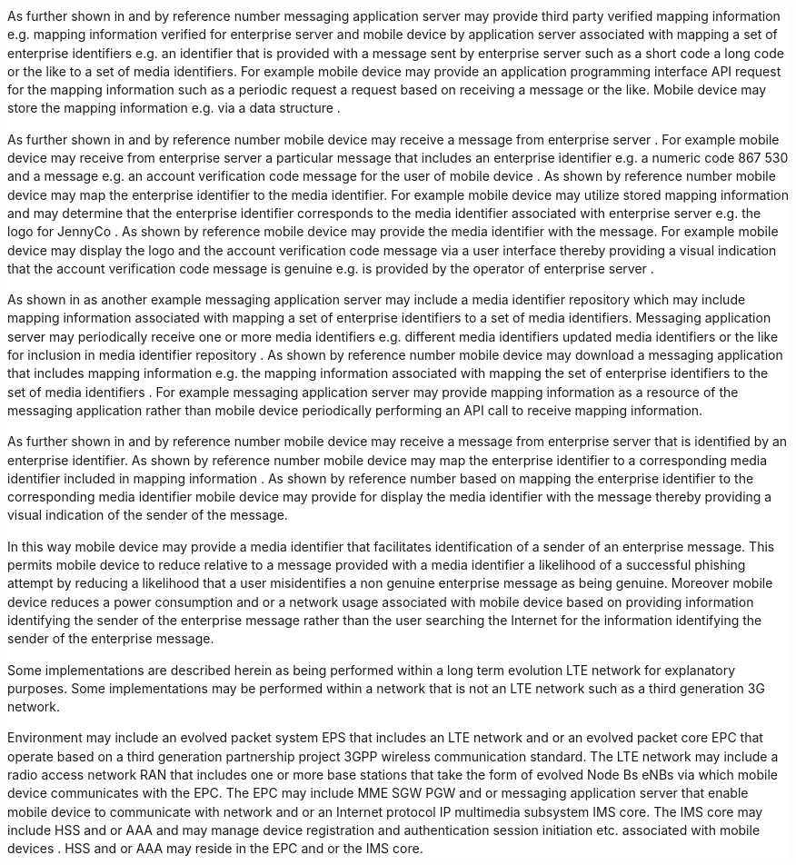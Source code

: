 As further shown in and by reference number messaging application server may provide third party verified mapping information e.g. mapping information verified for enterprise server and mobile device by application server associated with mapping a set of enterprise identifiers e.g. an identifier that is provided with a message sent by enterprise server such as a short code a long code or the like to a set of media identifiers. For example mobile device may provide an application programming interface API request for the mapping information such as a periodic request a request based on receiving a message or the like. Mobile device may store the mapping information e.g. via a data structure .

As further shown in and by reference number mobile device may receive a message from enterprise server . For example mobile device may receive from enterprise server a particular message that includes an enterprise identifier e.g. a numeric code 867 530 and a message e.g. an account verification code message for the user of mobile device . As shown by reference number mobile device may map the enterprise identifier to the media identifier. For example mobile device may utilize stored mapping information and may determine that the enterprise identifier corresponds to the media identifier associated with enterprise server e.g. the logo for JennyCo . As shown by reference mobile device may provide the media identifier with the message. For example mobile device may display the logo and the account verification code message via a user interface thereby providing a visual indication that the account verification code message is genuine e.g. is provided by the operator of enterprise server .

As shown in as another example messaging application server may include a media identifier repository which may include mapping information associated with mapping a set of enterprise identifiers to a set of media identifiers. Messaging application server may periodically receive one or more media identifiers e.g. different media identifiers updated media identifiers or the like for inclusion in media identifier repository . As shown by reference number mobile device may download a messaging application that includes mapping information e.g. the mapping information associated with mapping the set of enterprise identifiers to the set of media identifiers . For example messaging application server may provide mapping information as a resource of the messaging application rather than mobile device periodically performing an API call to receive mapping information.

As further shown in and by reference number mobile device may receive a message from enterprise server that is identified by an enterprise identifier. As shown by reference number mobile device may map the enterprise identifier to a corresponding media identifier included in mapping information . As shown by reference number based on mapping the enterprise identifier to the corresponding media identifier mobile device may provide for display the media identifier with the message thereby providing a visual indication of the sender of the message.

In this way mobile device may provide a media identifier that facilitates identification of a sender of an enterprise message. This permits mobile device to reduce relative to a message provided with a media identifier a likelihood of a successful phishing attempt by reducing a likelihood that a user misidentifies a non genuine enterprise message as being genuine. Moreover mobile device reduces a power consumption and or a network usage associated with mobile device based on providing information identifying the sender of the enterprise message rather than the user searching the Internet for the information identifying the sender of the enterprise message.

Some implementations are described herein as being performed within a long term evolution LTE network for explanatory purposes. Some implementations may be performed within a network that is not an LTE network such as a third generation 3G network.

Environment may include an evolved packet system EPS that includes an LTE network and or an evolved packet core EPC that operate based on a third generation partnership project 3GPP wireless communication standard. The LTE network may include a radio access network RAN that includes one or more base stations that take the form of evolved Node Bs eNBs via which mobile device communicates with the EPC. The EPC may include MME SGW PGW and or messaging application server that enable mobile device to communicate with network and or an Internet protocol IP multimedia subsystem IMS core. The IMS core may include HSS and or AAA and may manage device registration and authentication session initiation etc. associated with mobile devices . HSS and or AAA may reside in the EPC and or the IMS core.
